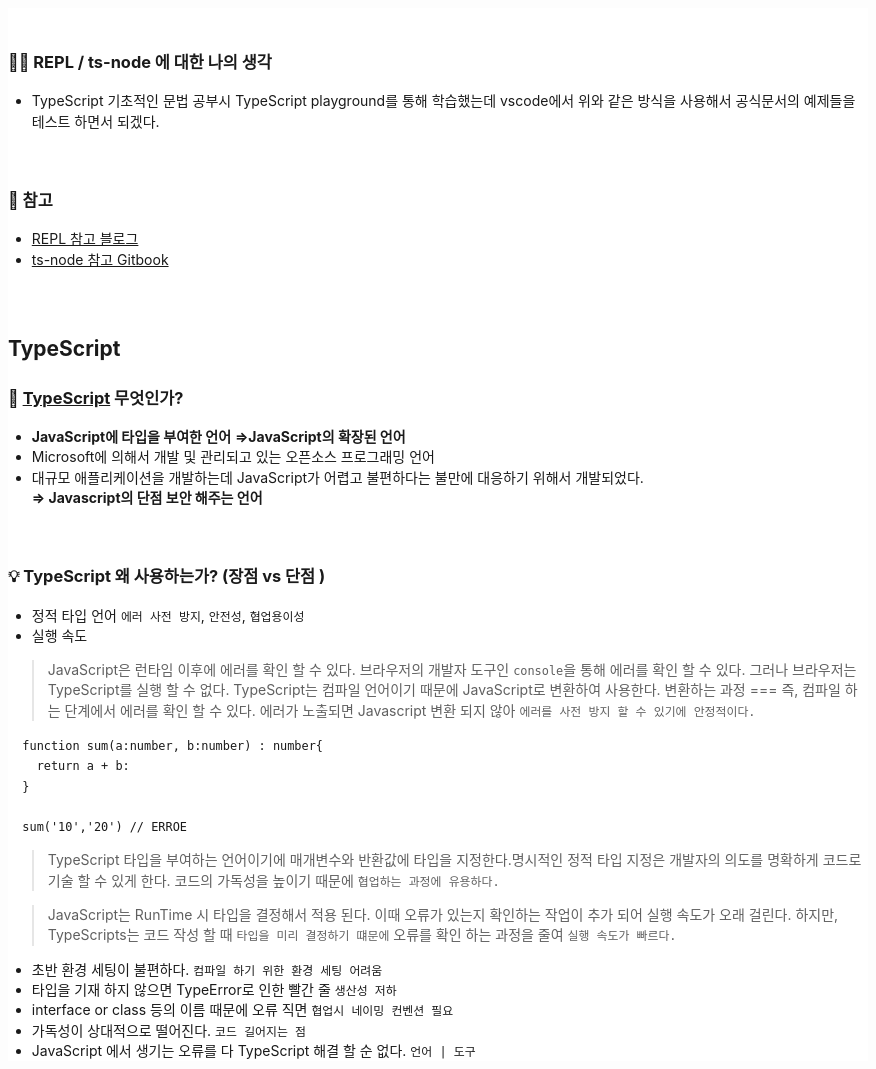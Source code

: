 <br/>

### ✍🏻 REPL / ts-node 에 대한 나의 생각 

- TypeScript 기초적인 문법 공부시 TypeScript playground를 통해 학습했는데 vscode에서 위와 같은 방식을 사용해서 공식문서의 예제들을 테스트 하면서 되겠다.


<br/>

### 🔗 참고

- [REPL 참고 블로그]("https://developer-talk.tistory.com/542")
- [ts-node 참고 Gitbook]("https://shinjungohs-dev-road.gitbook.io/megaptera-frontend/undefined/week1/typescript")

<br/>

## TypeScript

### 📌 [TypeScript]("https://www.typescriptlang.org/ko/docs/handbook/typescript-in-5-minutes.html") 무엇인가?

- __JavaScript에 타입을 부여한 언어__ __⇒JavaScript의 확장된 언어__
- Microsoft에 의해서 개발 및 관리되고 있는 오픈소스 프로그래밍 언어
- 대규모 애플리케이션을 개발하는데 JavaScript가 어렵고 불편하다는 불만에 대응하기 위해서 개발되었다.   
 __⇒ Javascript의 단점 보안 해주는 언어__

<br/>

### 💡 TypeScript 왜 사용하는가? (장점 vs 단점 )

  -  정적 타입 언어 `에러 사전 방지`, `안전성`, `협업용이성`
  - 실행 속도 

  > JavaScript은 런타임 이후에 에러를 확인 할 수 있다. 브라우저의 개발자 도구인   `console`을 통해 에러를 확인 할 수 있다. 그러나 브라우저는 TypeScript를 실행 할 수 없다. TypeScript는 컴파일 언어이기 때문에 JavaScript로 변환하여 사용한다. 변환하는 과정 === 즉, 컴파일 하는 단계에서 에러를 확인 할 수 있다.   에러가 노출되면 Javascript 변환 되지 않아 `에러를 사전 방지 할 수 있기에 안정적이다.`

  ```
    function sum(a:number, b:number) : number{
      return a + b:
    }

    sum('10','20') // ERROE 
  ```
  > TypeScript 타입을 부여하는 언어이기에 매개변수와 반환값에 타입을 지정한다.명시적인 정적 타입 지정은 개발자의 의도를 명확하게 코드로 기술 할 수 있게 한다. 코드의 가독성을 높이기 때문에 `협업하는 과정에 유용하다.`

  
  > JavaScript는 RunTime 시 타입을 결정해서 적용 된다. 이때 오류가 있는지 확인하는 작업이 추가 되어 실행 속도가 오래 걸린다. 하지만, TypeScripts는 코드 작성 할 때 `타입을 미리 결정하기 떄문에` 오류를 확인 하는 과정을 줄여 `실행 속도가 빠르다.`
    
- 초반 환경 세팅이 불편하다. `컴파일 하기 위한 환경 세팅 어려움`
- 타입을 기재 하지 않으면 TypeError로 인한 빨간 줄 `생산성 저하`
- interface or class 등의 이름 때문에 오류 직면 `협업시 네이밍 컨벤션 필요 `
- 가독성이 상대적으로 떨어진다. `코드 길어지는 점` 
- JavaScript 에서 생기는 오류를 다 TypeScript 해결 할 순 없다. `언어 | 도구 `
